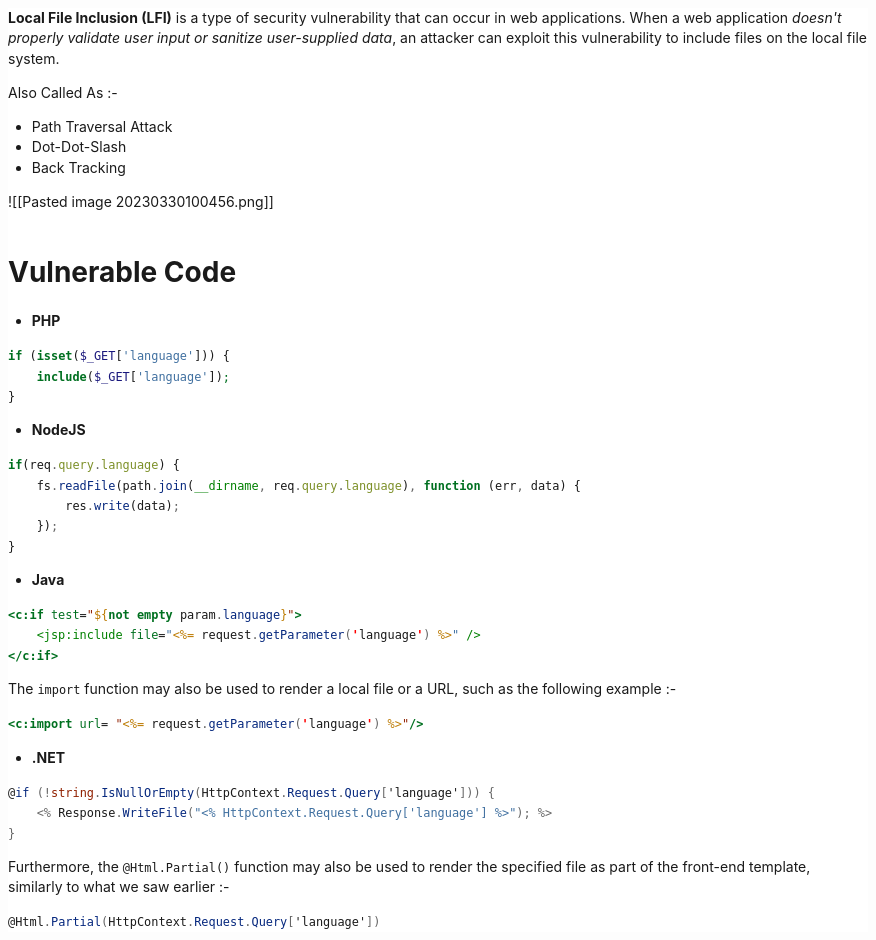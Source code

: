 **Local File Inclusion (LFI)** is a type of security vulnerability that can occur in web applications. When a web application *doesn't properly validate user input or sanitize user-supplied data*, an attacker can exploit this vulnerability to include files on the local file system.

Also Called As :-
- Path Traversal Attack
- Dot-Dot-Slash
- Back Tracking

![[Pasted image 20230330100456.png]]


# Vulnerable Code
- **PHP**
```php
if (isset($_GET['language'])) {
    include($_GET['language']);
}
```

- **NodeJS**
```javascript
if(req.query.language) {
    fs.readFile(path.join(__dirname, req.query.language), function (err, data) {
        res.write(data);
    });
}
```

- **Java**
```jsp
<c:if test="${not empty param.language}">
    <jsp:include file="<%= request.getParameter('language') %>" />
</c:if>
```

The `import` function may also be used to render a local file or a URL, such as the following example :-
```jsp
<c:import url= "<%= request.getParameter('language') %>"/>
```


- **.NET**
```cs
@if (!string.IsNullOrEmpty(HttpContext.Request.Query['language'])) {
    <% Response.WriteFile("<% HttpContext.Request.Query['language'] %>"); %> 
}
```

Furthermore, the `@Html.Partial()` function may also be used to render the specified file as part of the front-end template, similarly to what we saw earlier :-
```cs
@Html.Partial(HttpContext.Request.Query['language'])
```

